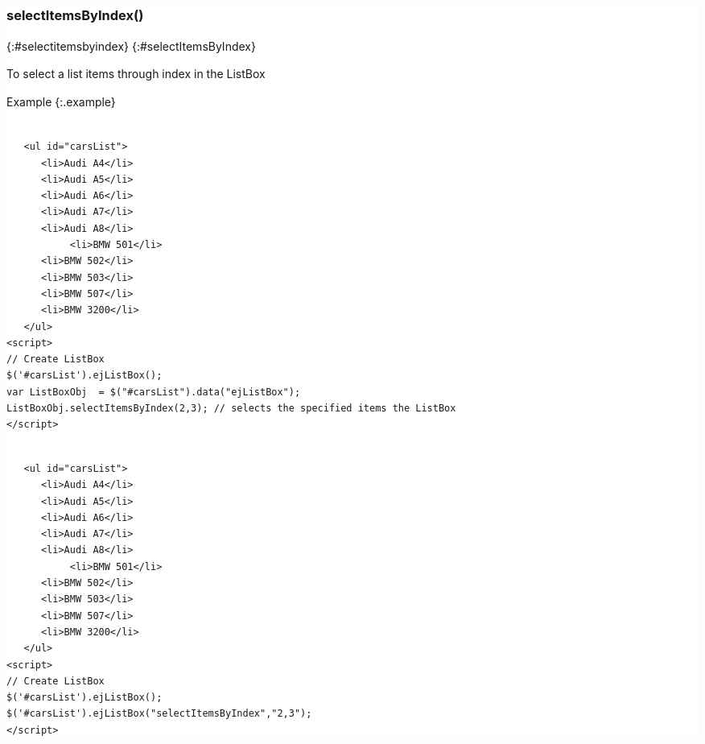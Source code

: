 

### selectItemsByIndex<span class="signature">()</span>
{:#selectitemsbyindex}
{:#selectItemsByIndex}




To select a list items through index in the ListBox



Example
{:.example}

<pre class="prettyprint">
<code> 
   &lt;ul id="carsList"&gt;
      &lt;li&gt;Audi A4&lt;/li&gt;
      &lt;li&gt;Audi A5&lt;/li&gt;
      &lt;li&gt;Audi A6&lt;/li&gt;
      &lt;li&gt;Audi A7&lt;/li&gt;
      &lt;li&gt;Audi A8&lt;/li&gt;
           &lt;li&gt;BMW 501&lt;/li&gt;
      &lt;li&gt;BMW 502&lt;/li&gt;
      &lt;li&gt;BMW 503&lt;/li&gt;
      &lt;li&gt;BMW 507&lt;/li&gt;
      &lt;li&gt;BMW 3200&lt;/li&gt;
   &lt;/ul&gt;
&lt;script&gt;
// Create ListBox
$('#carsList').ejListBox();     
var ListBoxObj  = $("#carsList").data("ejListBox");
ListBoxObj.selectItemsByIndex(2,3); // selects the specified items the ListBox
&lt;/script&gt;</code>
</pre>
<pre class="prettyprint">
<code> 
   &lt;ul id="carsList"&gt;
      &lt;li&gt;Audi A4&lt;/li&gt;
      &lt;li&gt;Audi A5&lt;/li&gt;
      &lt;li&gt;Audi A6&lt;/li&gt;
      &lt;li&gt;Audi A7&lt;/li&gt;
      &lt;li&gt;Audi A8&lt;/li&gt;
           &lt;li&gt;BMW 501&lt;/li&gt;
      &lt;li&gt;BMW 502&lt;/li&gt;
      &lt;li&gt;BMW 503&lt;/li&gt;
      &lt;li&gt;BMW 507&lt;/li&gt;
      &lt;li&gt;BMW 3200&lt;/li&gt;
   &lt;/ul&gt;
&lt;script&gt;
// Create ListBox
$('#carsList').ejListBox();     
$('#carsList').ejListBox("selectItemsByIndex","2,3");   
&lt;/script&gt;</code>
</pre>
